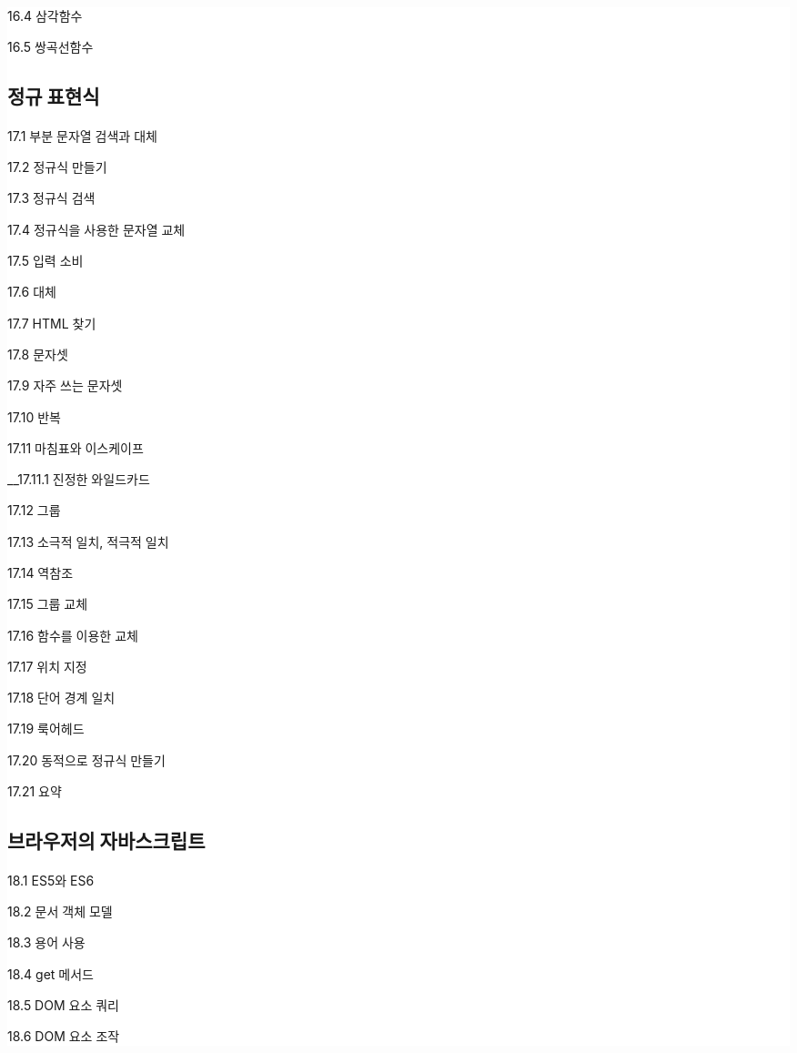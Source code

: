 16.4 삼각함수

16.5 쌍곡선함수

## 정규 표현식

17.1 부분 문자열 검색과 대체

17.2 정규식 만들기

17.3 정규식 검색

17.4 정규식을 사용한 문자열 교체

17.5 입력 소비

17.6 대체

17.7 HTML 찾기

17.8 문자셋

17.9 자주 쓰는 문자셋

17.10 반복

17.11 마침표와 이스케이프

__17.11.1 진정한 와일드카드

17.12 그룹

17.13 소극적 일치, 적극적 일치

17.14 역참조

17.15 그룹 교체

17.16 함수를 이용한 교체

17.17 위치 지정

17.18 단어 경계 일치

17.19 룩어헤드

17.20 동적으로 정규식 만들기

17.21 요약

## 브라우저의 자바스크립트

18.1 ES5와 ES6

18.2 문서 객체 모델

18.3 용어 사용

18.4 get 메서드

18.5 DOM 요소 쿼리

18.6 DOM 요소 조작
